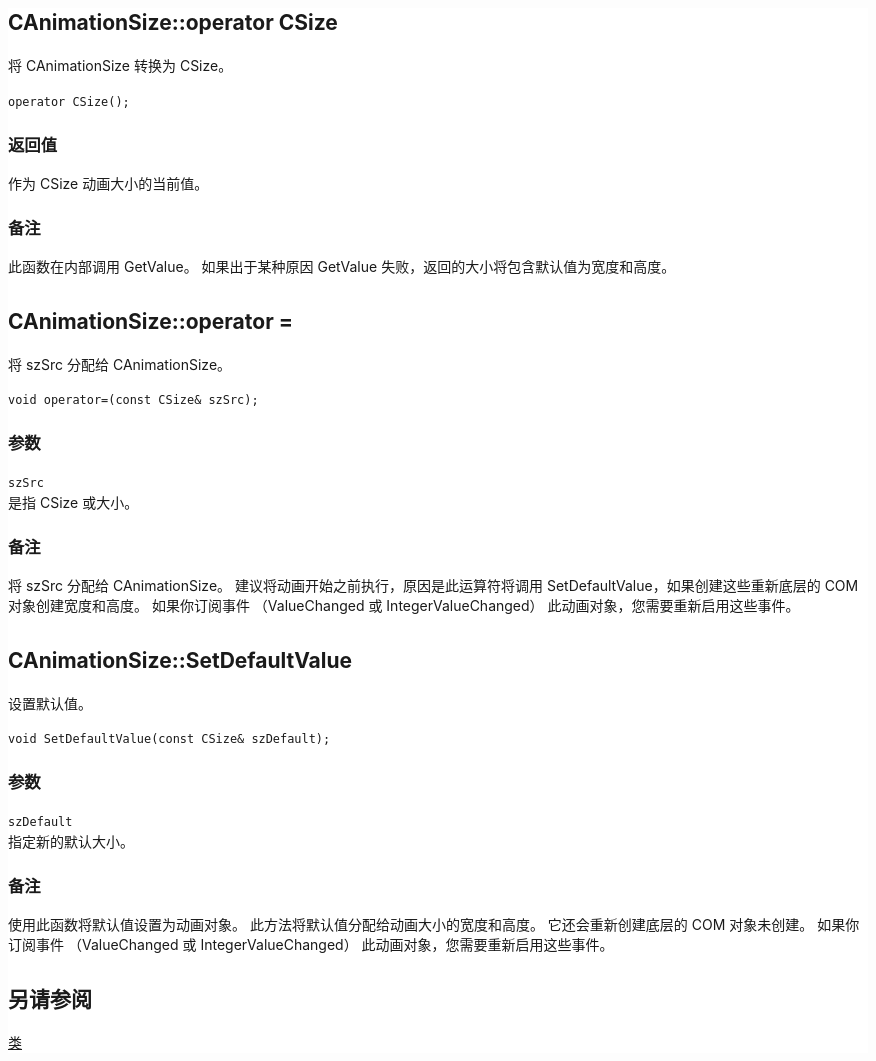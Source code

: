 ##  <a name="a-nameoperatorcsizea--canimationsizeoperator-csize"></a><a name="operator_csize"></a>CAnimationSize::operator CSize  
 将 CAnimationSize 转换为 CSize。  
  
```  
operator CSize();
```   
  
### <a name="return-value"></a>返回值  
 作为 CSize 动画大小的当前值。  
  
### <a name="remarks"></a>备注  
 此函数在内部调用 GetValue。 如果出于某种原因 GetValue 失败，返回的大小将包含默认值为宽度和高度。  
  
##  <a name="a-nameoperatoreqa--canimationsizeoperator"></a><a name="operator_eq"></a>CAnimationSize::operator =  
 将 szSrc 分配给 CAnimationSize。  
  
```  
void operator=(const CSize& szSrc);
```  
  
### <a name="parameters"></a>参数  
 `szSrc`  
 是指 CSize 或大小。  
  
### <a name="remarks"></a>备注  
 将 szSrc 分配给 CAnimationSize。 建议将动画开始之前执行，原因是此运算符将调用 SetDefaultValue，如果创建这些重新底层的 COM 对象创建宽度和高度。 如果你订阅事件 （ValueChanged 或 IntegerValueChanged） 此动画对象，您需要重新启用这些事件。  
  
##  <a name="a-namesetdefaultvaluea--canimationsizesetdefaultvalue"></a><a name="setdefaultvalue"></a>CAnimationSize::SetDefaultValue  
 设置默认值。  
  
```  
void SetDefaultValue(const CSize& szDefault);
```  
  
### <a name="parameters"></a>参数  
 `szDefault`  
 指定新的默认大小。  
  
### <a name="remarks"></a>备注  
 使用此函数将默认值设置为动画对象。 此方法将默认值分配给动画大小的宽度和高度。 它还会重新创建底层的 COM 对象未创建。 如果你订阅事件 （ValueChanged 或 IntegerValueChanged） 此动画对象，您需要重新启用这些事件。  
  
## <a name="see-also"></a>另请参阅  
 [类](../../mfc/reference/mfc-classes.md)

